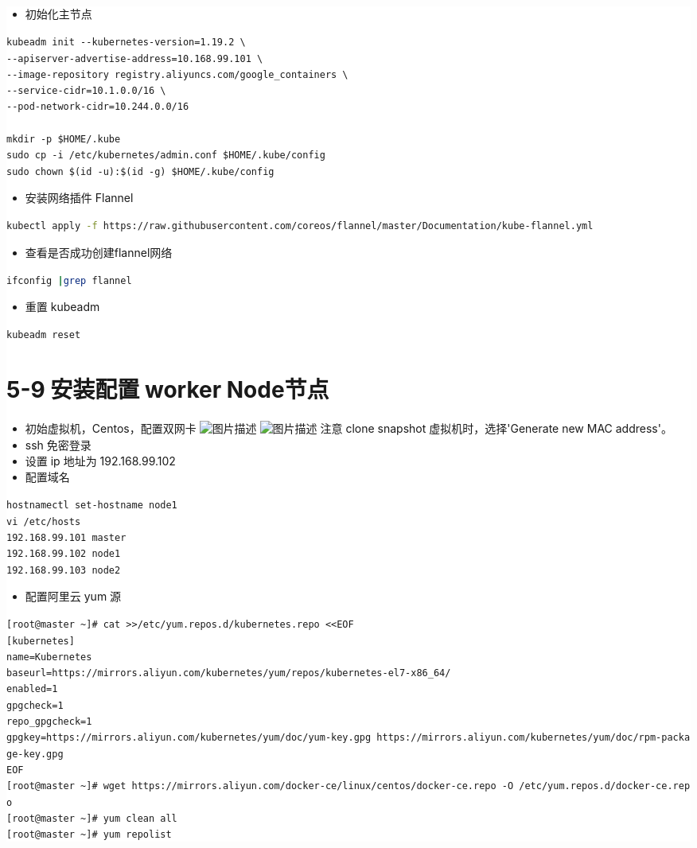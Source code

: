 - 初始化主节点

```
kubeadm init --kubernetes-version=1.19.2 \
--apiserver-advertise-address=10.168.99.101 \
--image-repository registry.aliyuncs.com/google_containers \
--service-cidr=10.1.0.0/16 \
--pod-network-cidr=10.244.0.0/16

mkdir -p $HOME/.kube
sudo cp -i /etc/kubernetes/admin.conf $HOME/.kube/config
sudo chown $(id -u):$(id -g) $HOME/.kube/config
```

- 安装网络插件 Flannel

```sh
kubectl apply -f https://raw.githubusercontent.com/coreos/flannel/master/Documentation/kube-flannel.yml
```

- 查看是否成功创建flannel网络

```sh
ifconfig |grep flannel
```

- 重置 kubeadm

```sh
kubeadm reset
```

# 5-9 安装配置 worker Node节点

- 初始虚拟机，Centos，配置双网卡
  ![图片描述](http://img.mukewang.com/wiki/5f81ad9709adac0715340828.jpg)
  ![图片描述](http://img.mukewang.com/wiki/5f81ada70971ea2315140770.jpg)
  注意 clone snapshot 虚拟机时，选择'Generate new MAC address'。
- ssh 免密登录
- 设置 ip 地址为 192.168.99.102
- 配置域名

```
hostnamectl set-hostname node1
vi /etc/hosts
192.168.99.101 master
192.168.99.102 node1
192.168.99.103 node2
```

- 配置阿里云 yum 源

```
[root@master ~]# cat >>/etc/yum.repos.d/kubernetes.repo <<EOF
[kubernetes]
name=Kubernetes
baseurl=https://mirrors.aliyun.com/kubernetes/yum/repos/kubernetes-el7-x86_64/
enabled=1
gpgcheck=1
repo_gpgcheck=1
gpgkey=https://mirrors.aliyun.com/kubernetes/yum/doc/yum-key.gpg https://mirrors.aliyun.com/kubernetes/yum/doc/rpm-package-key.gpg
EOF
[root@master ~]# wget https://mirrors.aliyun.com/docker-ce/linux/centos/docker-ce.repo -O /etc/yum.repos.d/docker-ce.repo
[root@master ~]# yum clean all
[root@master ~]# yum repolist
```